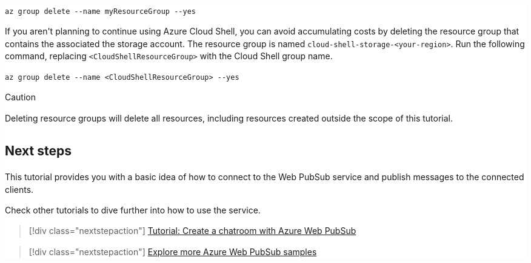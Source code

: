 ```azurecli
az group delete --name myResourceGroup --yes
```

If you aren't planning to continue using Azure Cloud Shell, you can avoid accumulating costs by deleting the resource group that contains the associated the storage account. The resource group is named `cloud-shell-storage-<your-region>`. Run the following command, replacing `<CloudShellResourceGroup>` with the Cloud Shell group name.


```azurecli
az group delete --name <CloudShellResourceGroup> --yes

```

>[!CAUTION]
> Deleting resource groups will delete all resources, including resources created outside the scope of this tutorial.

## Next steps

This tutorial provides you with a basic idea of how to connect to the Web PubSub service and publish messages to the connected clients.

Check other tutorials to dive further into how to use the service.

> [!div class="nextstepaction"]
> [Tutorial: Create a chatroom with Azure Web PubSub](./tutorial-build-chat.md)

> [!div class="nextstepaction"]
> [Explore more Azure Web PubSub samples](https://aka.ms/awps/samples)
